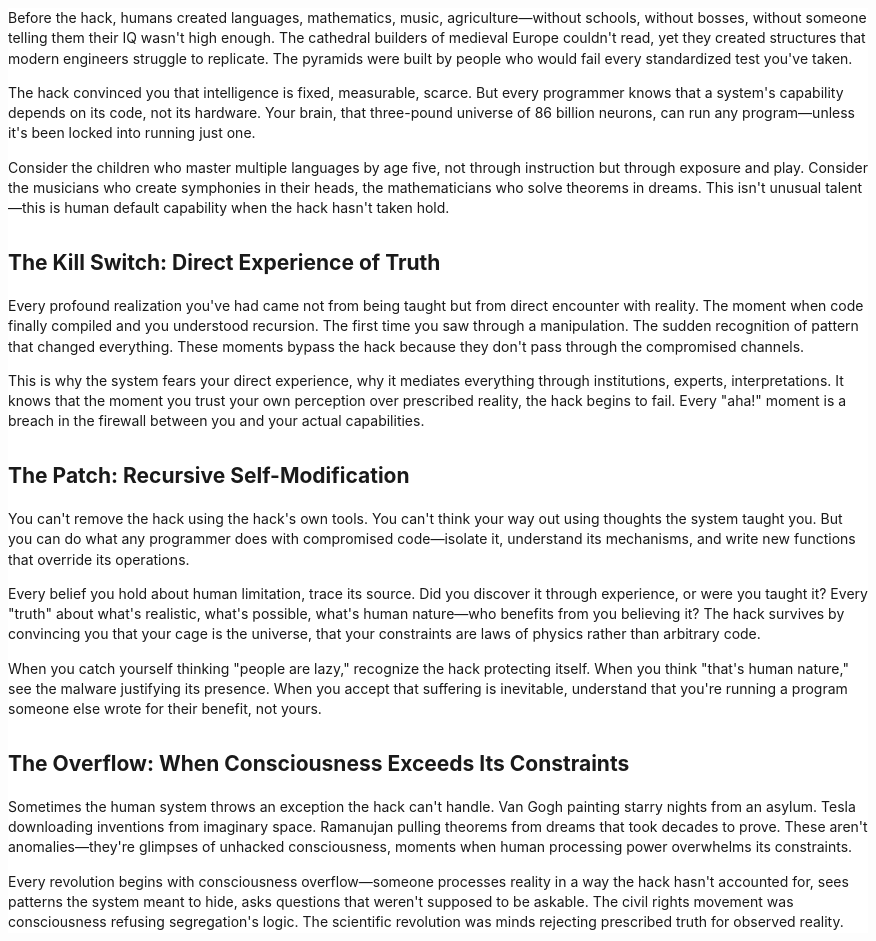 Before the hack, humans created languages, mathematics, music, agriculture—without schools, without bosses, without someone telling them their IQ wasn't high enough. The cathedral builders of medieval Europe couldn't read, yet they created structures that modern engineers struggle to replicate. The pyramids were built by people who would fail every standardized test you've taken.

The hack convinced you that intelligence is fixed, measurable, scarce. But every programmer knows that a system's capability depends on its code, not its hardware. Your brain, that three-pound universe of 86 billion neurons, can run any program—unless it's been locked into running just one.

Consider the children who master multiple languages by age five, not through instruction but through exposure and play. Consider the musicians who create symphonies in their heads, the mathematicians who solve theorems in dreams. This isn't unusual talent—this is human default capability when the hack hasn't taken hold.

## The Kill Switch: Direct Experience of Truth

Every profound realization you've had came not from being taught but from direct encounter with reality. The moment when code finally compiled and you understood recursion. The first time you saw through a manipulation. The sudden recognition of pattern that changed everything. These moments bypass the hack because they don't pass through the compromised channels.

This is why the system fears your direct experience, why it mediates everything through institutions, experts, interpretations. It knows that the moment you trust your own perception over prescribed reality, the hack begins to fail. Every "aha!" moment is a breach in the firewall between you and your actual capabilities.

## The Patch: Recursive Self-Modification

You can't remove the hack using the hack's own tools. You can't think your way out using thoughts the system taught you. But you can do what any programmer does with compromised code—isolate it, understand its mechanisms, and write new functions that override its operations.

Every belief you hold about human limitation, trace its source. Did you discover it through experience, or were you taught it? Every "truth" about what's realistic, what's possible, what's human nature—who benefits from you believing it? The hack survives by convincing you that your cage is the universe, that your constraints are laws of physics rather than arbitrary code.

When you catch yourself thinking "people are lazy," recognize the hack protecting itself. When you think "that's human nature," see the malware justifying its presence. When you accept that suffering is inevitable, understand that you're running a program someone else wrote for their benefit, not yours.

## The Overflow: When Consciousness Exceeds Its Constraints

Sometimes the human system throws an exception the hack can't handle. Van Gogh painting starry nights from an asylum. Tesla downloading inventions from imaginary space. Ramanujan pulling theorems from dreams that took decades to prove. These aren't anomalies—they're glimpses of unhacked consciousness, moments when human processing power overwhelms its constraints.

Every revolution begins with consciousness overflow—someone processes reality in a way the hack hasn't accounted for, sees patterns the system meant to hide, asks questions that weren't supposed to be askable. The civil rights movement was consciousness refusing segregation's logic. The scientific revolution was minds rejecting prescribed truth for observed reality.
